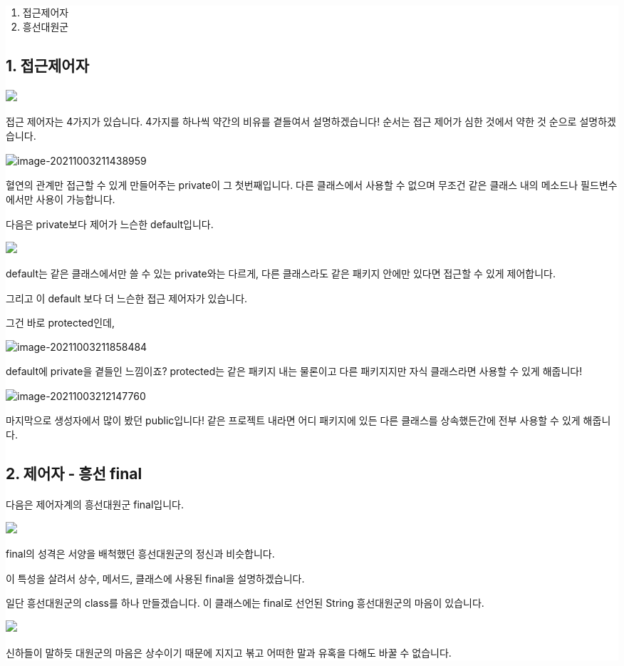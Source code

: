 1. 접근제어자
2. 흥선대원군















## 1. 접근제어자

![](https://images.velog.io/images/9sanha/post/6ee96126-8250-4ba9-8d29-57fa9d517a21/image.png)

접근 제어자는 4가지가 있습니다. 4가지를 하나씩 약간의 비유를 곁들여서 설명하겠습니다! 순서는 접근 제어가 심한 것에서 약한 것 순으로 설명하겠습니다.

![image-20211003211438959](C:\Users\9sanh\AppData\Roaming\Typora\typora-user-images\image-20211003211438959.png)

혈연의 관계만 접근할 수 있게 만들어주는 private이 그 첫번째입니다. 다른 클래스에서 사용할 수 없으며 무조건 같은 클래스 내의 메소드나 필드변수에서만 사용이 가능합니다.

다음은 private보다 제어가 느슨한 default입니다.

![](https://images.velog.io/images/9sanha/post/2c51e14f-d47f-46b0-b8c3-0f3d24e4e23c/image.png)

default는 같은 클래스에서만 쓸 수 있는 private와는 다르게, 다른 클래스라도 같은 패키지 안에만 있다면 접근할 수 있게 제어합니다.

그리고 이 default 보다 더 느슨한 접근 제어자가 있습니다.

그건 바로 protected인데,

![image-20211003211858484](C:\Users\9sanh\AppData\Roaming\Typora\typora-user-images\image-20211003211858484.png)

default에 private을 곁들인 느낌이죠? protected는 같은 패키지 내는 물론이고 다른 패키지지만 자식 클래스라면 사용할 수 있게 해줍니다!

![image-20211003212147760](C:\Users\9sanh\AppData\Roaming\Typora\typora-user-images\image-20211003212147760.png)

마지막으로 생성자에서 많이 봤던 public입니다! 같은 프로젝트 내라면 어디 패키지에 있든 다른 클래스를 상속했든간에 전부 사용할 수 있게 해줍니다.

## 2. 제어자 - 흥선 final

다음은 제어자계의 흥선대원군 final입니다.

![](https://images.velog.io/images/9sanha/post/dca9006a-1a95-4ec5-b7fe-9a79c91e3e74/image.png)

final의 성격은 서양을 배척했던 흥선대원군의 정신과 비슷합니다. 

이 특성을 살려서 상수, 메서드, 클래스에 사용된 final을 설명하겠습니다.

일단 흥선대원군의 class를 하나 만들겠습니다. 이 클래스에는 final로 선언된 String 흥선대원군의 마음이 있습니다.

![](https://images.velog.io/images/9sanha/post/356ec217-b88d-4206-b74e-49486a7818c7/image.png)

신하들이 말하듯 대원군의 마음은 상수이기 때문에 지지고 볶고 어떠한 말과 유혹을 다해도 바꿀 수 없습니다.
